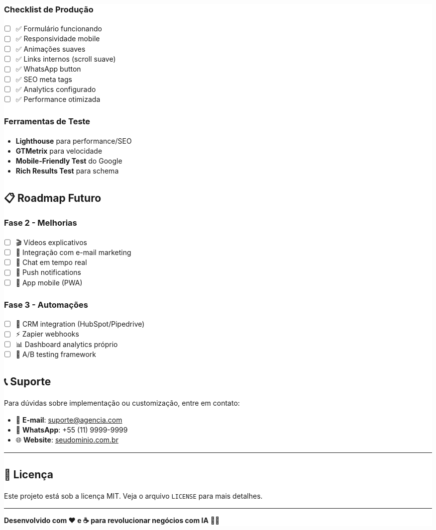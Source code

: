### Checklist de Produção
- [ ] ✅ Formulário funcionando
- [ ] ✅ Responsividade mobile
- [ ] ✅ Animações suaves
- [ ] ✅ Links internos (scroll suave)
- [ ] ✅ WhatsApp button
- [ ] ✅ SEO meta tags
- [ ] ✅ Analytics configurado
- [ ] ✅ Performance otimizada

### Ferramentas de Teste
- **Lighthouse** para performance/SEO
- **GTMetrix** para velocidade
- **Mobile-Friendly Test** do Google
- **Rich Results Test** para schema

## 📋 Roadmap Futuro

### Fase 2 - Melhorias
- [ ] 🎬 Vídeos explicativos
- [ ] 📧 Integração com e-mail marketing
- [ ] 💬 Chat em tempo real
- [ ] 🔔 Push notifications
- [ ] 📱 App mobile (PWA)

### Fase 3 - Automações
- [ ] 🤖 CRM integration (HubSpot/Pipedrive)
- [ ] ⚡ Zapier webhooks
- [ ] 📊 Dashboard analytics próprio
- [ ] 🎯 A/B testing framework

## 📞 Suporte

Para dúvidas sobre implementação ou customização, entre em contato:

- 📧 **E-mail**: suporte@agencia.com
- 💬 **WhatsApp**: +55 (11) 9999-9999
- 🌐 **Website**: [seudominio.com.br](https://seudominio.com.br)

---

## 📄 Licença

Este projeto está sob a licença MIT. Veja o arquivo `LICENSE` para mais detalhes.

---

**Desenvolvido com ❤️ e ☕ para revolucionar negócios com IA** 🤖✨